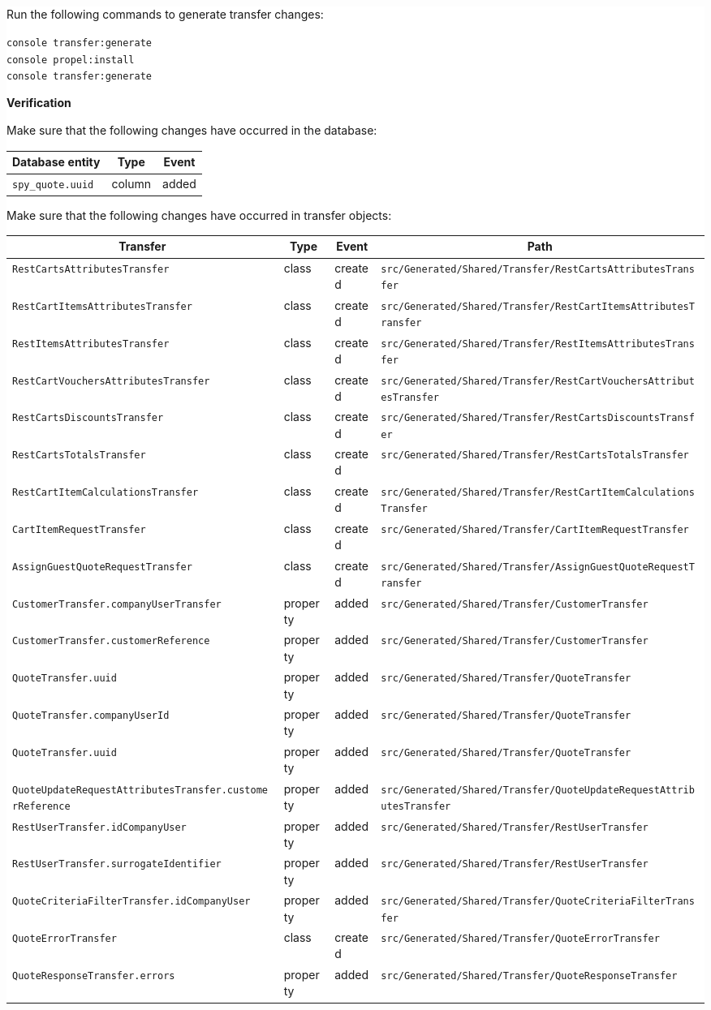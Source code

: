 Run the following commands to generate transfer changes:

```bash
console transfer:generate
console propel:install
console transfer:generate
```
<section contenteditable="false" class="warningBox"><div class="content">

**Verification**
    
Make sure that the following changes have occurred in the database:

| Database entity | Type | Event |
| --- | --- | --- |
| `spy_quote.uuid` | column | added |

Make sure that the following changes have occurred in transfer objects:

| Transfer | Type | Event | Path |
| --- | --- | --- | --- |
| `RestCartsAttributesTransfer` | class | created | `src/Generated/Shared/Transfer/RestCartsAttributesTransfer` |
| `RestCartItemsAttributesTransfer` | class | created | `src/Generated/Shared/Transfer/RestCartItemsAttributesTransfer` |
| `RestItemsAttributesTransfer` | class | created | `src/Generated/Shared/Transfer/RestItemsAttributesTransfer` |
| `RestCartVouchersAttributesTransfer` | class | created | `src/Generated/Shared/Transfer/RestCartVouchersAttributesTransfer` |
| `RestCartsDiscountsTransfer` | class | created | `src/Generated/Shared/Transfer/RestCartsDiscountsTransfer` |
| `RestCartsTotalsTransfer` | class | created | `src/Generated/Shared/Transfer/RestCartsTotalsTransfer` |
| `RestCartItemCalculationsTransfer` | class | created | `src/Generated/Shared/Transfer/RestCartItemCalculationsTransfer` |
| `CartItemRequestTransfer` | class | created | `src/Generated/Shared/Transfer/CartItemRequestTransfer` |
| `AssignGuestQuoteRequestTransfer` | class | created | `src/Generated/Shared/Transfer/AssignGuestQuoteRequestTransfer` |
| `CustomerTransfer.companyUserTransfer` | property | added | `src/Generated/Shared/Transfer/CustomerTransfer` |
| `CustomerTransfer.customerReference` | property | added | `src/Generated/Shared/Transfer/CustomerTransfer` |
| `QuoteTransfer.uuid` | property | added | `src/Generated/Shared/Transfer/QuoteTransfer` |
| `QuoteTransfer.companyUserId` | property | added | `src/Generated/Shared/Transfer/QuoteTransfer` |
| `QuoteTransfer.uuid` | property | added | `src/Generated/Shared/Transfer/QuoteTransfer` |
| `QuoteUpdateRequestAttributesTransfer.customerReference` | property | added | `src/Generated/Shared/Transfer/QuoteUpdateRequestAttributesTransfer` |
| `RestUserTransfer.idCompanyUser` | property | added | `src/Generated/Shared/Transfer/RestUserTransfer` |
| `RestUserTransfer.surrogateIdentifier` | property | added | `src/Generated/Shared/Transfer/RestUserTransfer` |
| `QuoteCriteriaFilterTransfer.idCompanyUser` | property | added | `src/Generated/Shared/Transfer/QuoteCriteriaFilterTransfer` |
| `QuoteErrorTransfer` | class | created | `src/Generated/Shared/Transfer/QuoteErrorTransfer` |
| `QuoteResponseTransfer.errors` | property | added | `src/Generated/Shared/Transfer/QuoteResponseTransfer` |
</div></section>
